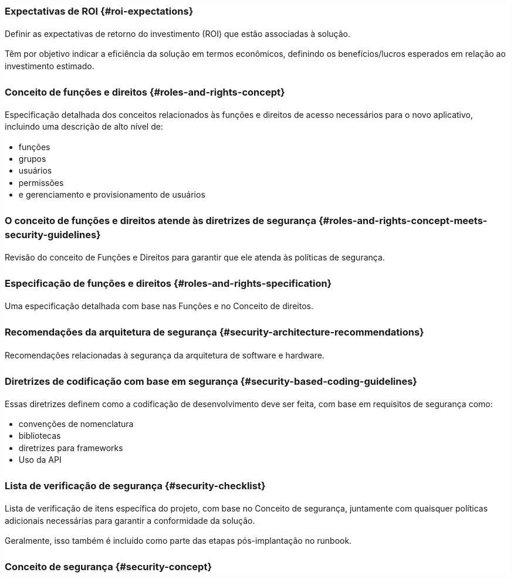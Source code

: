### Expectativas de ROI {#roi-expectations}

Definir as expectativas de retorno do investimento (ROI) que estão associadas à solução.

Têm por objetivo indicar a eficiência da solução em termos econômicos, definindo os benefícios/lucros esperados em relação ao investimento estimado.

### Conceito de funções e direitos {#roles-and-rights-concept}

Especificação detalhada dos conceitos relacionados às funções e direitos de acesso necessários para o novo aplicativo, incluindo uma descrição de alto nível de:

* funções
* grupos
* usuários
* permissões
* e gerenciamento e provisionamento de usuários

### O conceito de funções e direitos atende às diretrizes de segurança {#roles-and-rights-concept-meets-security-guidelines}

Revisão do conceito de Funções e Direitos para garantir que ele atenda às políticas de segurança.

### Especificação de funções e direitos {#roles-and-rights-specification}

Uma especificação detalhada com base nas Funções e no Conceito de direitos.

### Recomendações da arquitetura de segurança {#security-architecture-recommendations}

Recomendações relacionadas à segurança da arquitetura de software e hardware.

### Diretrizes de codificação com base em segurança {#security-based-coding-guidelines}

Essas diretrizes definem como a codificação de desenvolvimento deve ser feita, com base em requisitos de segurança como:

* convenções de nomenclatura
* bibliotecas
* diretrizes para frameworks
* Uso da API

### Lista de verificação de segurança {#security-checklist}

Lista de verificação de itens específica do projeto, com base no Conceito de segurança, juntamente com quaisquer políticas adicionais necessárias para garantir a conformidade da solução.

Geralmente, isso também é incluído como parte das etapas pós-implantação no runbook.

### Conceito de segurança {#security-concept}
